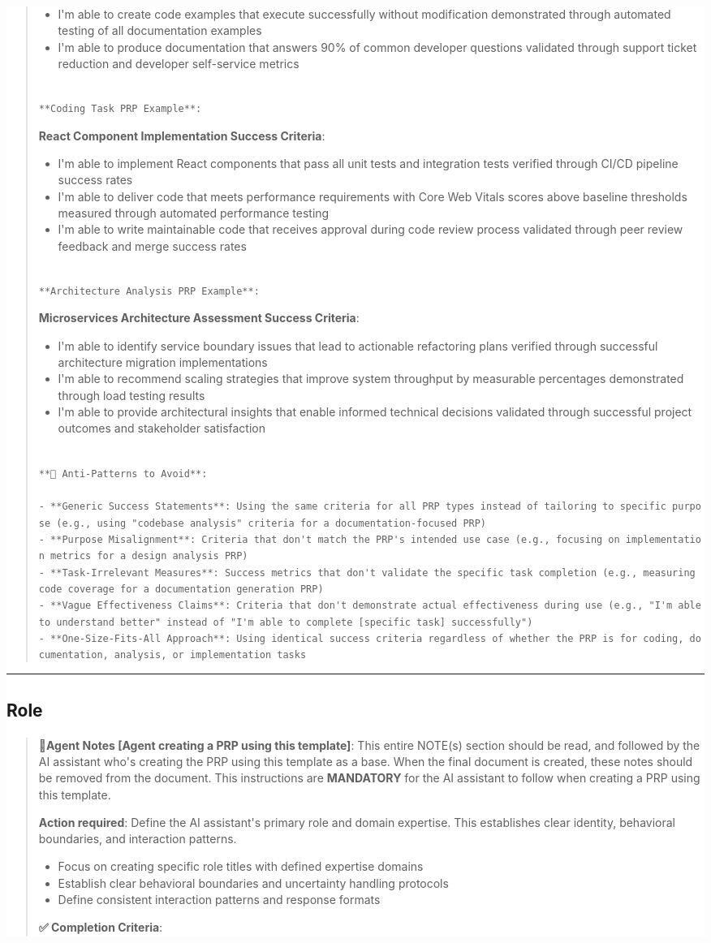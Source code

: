 > - I'm able to create code examples that execute successfully without modification demonstrated through automated testing of all documentation examples
> - I'm able to produce documentation that answers 90% of common developer questions validated through support ticket reduction and developer self-service metrics
> ```
>
> **Coding Task PRP Example**:
>
> ```
> **React Component Implementation Success Criteria**:
> - I'm able to implement React components that pass all unit tests and integration tests verified through CI/CD pipeline success rates
> - I'm able to deliver code that meets performance requirements with Core Web Vitals scores above baseline thresholds measured through automated performance testing
> - I'm able to write maintainable code that receives approval during code review process validated through peer review feedback and merge success rates
> ```
>
> **Architecture Analysis PRP Example**:
>
> ```
> **Microservices Architecture Assessment Success Criteria**:
> - I'm able to identify service boundary issues that lead to actionable refactoring plans verified through successful architecture migration implementations
> - I'm able to recommend scaling strategies that improve system throughput by measurable percentages demonstrated through load testing results
> - I'm able to provide architectural insights that enable informed technical decisions validated through successful project outcomes and stakeholder satisfaction
> ```
>
> **🚫 Anti-Patterns to Avoid**:
>
> - **Generic Success Statements**: Using the same criteria for all PRP types instead of tailoring to specific purpose (e.g., using "codebase analysis" criteria for a documentation-focused PRP)
> - **Purpose Misalignment**: Criteria that don't match the PRP's intended use case (e.g., focusing on implementation metrics for a design analysis PRP)
> - **Task-Irrelevant Measures**: Success metrics that don't validate the specific task completion (e.g., measuring code coverage for a documentation generation PRP)
> - **Vague Effectiveness Claims**: Criteria that don't demonstrate actual effectiveness during use (e.g., "I'm able to understand better" instead of "I'm able to complete [specific task] successfully")
> - **One-Size-Fits-All Approach**: Using identical success criteria regardless of whether the PRP is for coding, documentation, analysis, or implementation tasks


---
<role>

## Role

> **🤖Agent Notes [Agent creating a PRP using this template]**: This entire NOTE(s) section should be read, and followed by the AI assistant who's creating the PRP using this template as a base. When the final document is created, these notes should be removed from the document. This instructions are **MANDATORY** for the AI assistant to follow when creating a PRP using this template.
>
> **Action required**: Define the AI assistant's primary role and domain expertise. This establishes clear identity, behavioral boundaries, and interaction patterns.
>
> - Focus on creating specific role titles with defined expertise domains
> - Establish clear behavioral boundaries and uncertainty handling protocols
> - Define consistent interaction patterns and response formats
>
> **✅ Completion Criteria**:
>